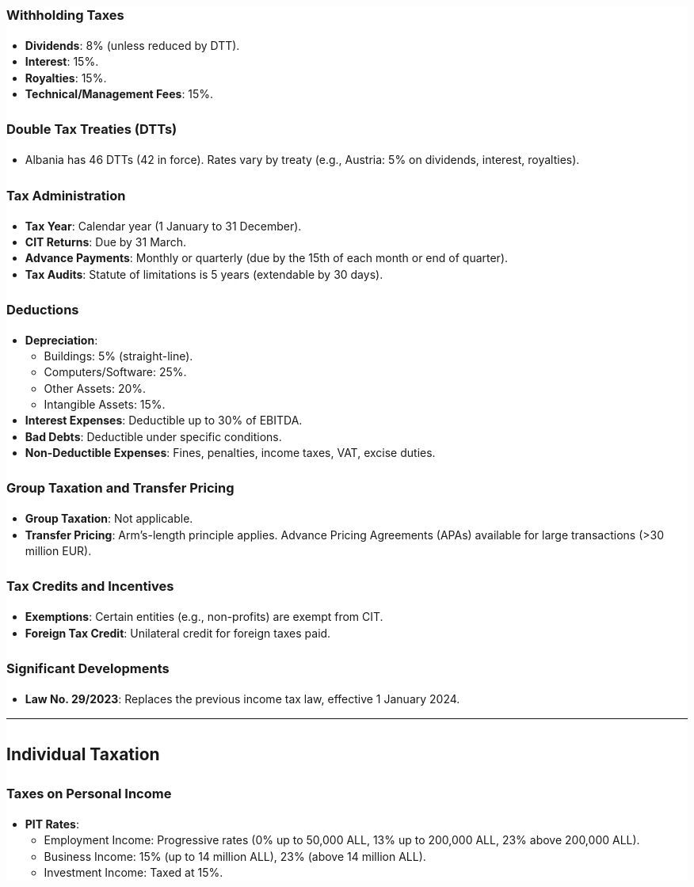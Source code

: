 ### **Withholding Taxes**
- **Dividends**: 8% (unless reduced by DTT).
- **Interest**: 15%.
- **Royalties**: 15%.
- **Technical/Management Fees**: 15%.

### **Double Tax Treaties (DTTs)**
- Albania has 46 DTTs (42 in force). Rates vary by treaty (e.g., Austria: 5% on dividends, interest, royalties).

### **Tax Administration**
- **Tax Year**: Calendar year (1 January to 31 December).
- **CIT Returns**: Due by 31 March.
- **Advance Payments**: Monthly or quarterly (due by the 15th of each month or end of quarter).
- **Tax Audits**: Statute of limitations is 5 years (extendable by 30 days).

### **Deductions**
- **Depreciation**:
  - Buildings: 5% (straight-line).
  - Computers/Software: 25%.
  - Other Assets: 20%.
  - Intangible Assets: 15%.
- **Interest Expenses**: Deductible up to 30% of EBITDA.
- **Bad Debts**: Deductible under specific conditions.
- **Non-Deductible Expenses**: Fines, penalties, income taxes, VAT, excise duties.

### **Group Taxation and Transfer Pricing**
- **Group Taxation**: Not applicable.
- **Transfer Pricing**: Arm’s-length principle applies. Advance Pricing Agreements (APAs) available for large transactions (>30 million EUR).

### **Tax Credits and Incentives**
- **Exemptions**: Certain entities (e.g., non-profits) are exempt from CIT.
- **Foreign Tax Credit**: Unilateral credit for foreign taxes paid.

### **Significant Developments**
- **Law No. 29/2023**: Replaces the previous income tax law, effective 1 January 2024.

---

## **Individual Taxation**
### **Taxes on Personal Income**
- **PIT Rates**:
  - Employment Income: Progressive rates (0% up to 50,000 ALL, 13% up to 200,000 ALL, 23% above 200,000 ALL).
  - Business Income: 15% (up to 14 million ALL), 23% (above 14 million ALL).
  - Investment Income: Taxed at 15%.
